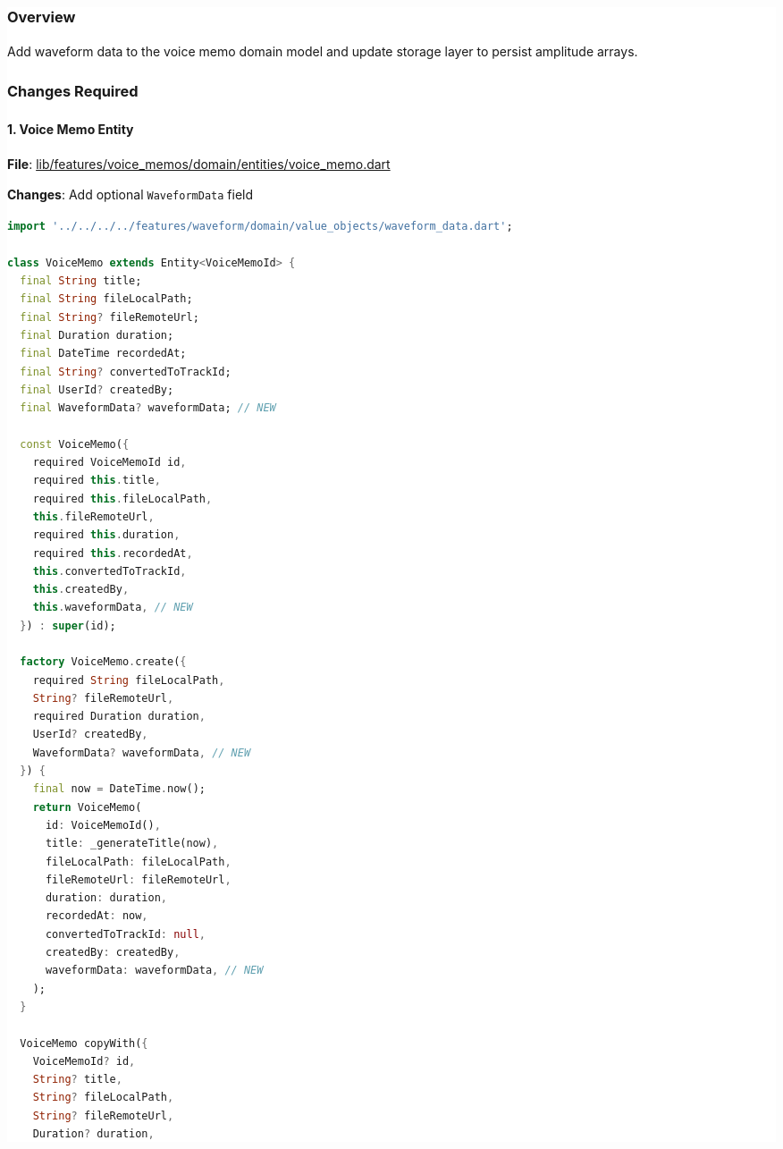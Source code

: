 ### Overview
Add waveform data to the voice memo domain model and update storage layer to persist amplitude arrays.

### Changes Required

#### 1. Voice Memo Entity
**File**: [lib/features/voice_memos/domain/entities/voice_memo.dart](lib/features/voice_memos/domain/entities/voice_memo.dart)

**Changes**: Add optional `WaveformData` field

```dart
import '../../../../features/waveform/domain/value_objects/waveform_data.dart';

class VoiceMemo extends Entity<VoiceMemoId> {
  final String title;
  final String fileLocalPath;
  final String? fileRemoteUrl;
  final Duration duration;
  final DateTime recordedAt;
  final String? convertedToTrackId;
  final UserId? createdBy;
  final WaveformData? waveformData; // NEW

  const VoiceMemo({
    required VoiceMemoId id,
    required this.title,
    required this.fileLocalPath,
    this.fileRemoteUrl,
    required this.duration,
    required this.recordedAt,
    this.convertedToTrackId,
    this.createdBy,
    this.waveformData, // NEW
  }) : super(id);

  factory VoiceMemo.create({
    required String fileLocalPath,
    String? fileRemoteUrl,
    required Duration duration,
    UserId? createdBy,
    WaveformData? waveformData, // NEW
  }) {
    final now = DateTime.now();
    return VoiceMemo(
      id: VoiceMemoId(),
      title: _generateTitle(now),
      fileLocalPath: fileLocalPath,
      fileRemoteUrl: fileRemoteUrl,
      duration: duration,
      recordedAt: now,
      convertedToTrackId: null,
      createdBy: createdBy,
      waveformData: waveformData, // NEW
    );
  }

  VoiceMemo copyWith({
    VoiceMemoId? id,
    String? title,
    String? fileLocalPath,
    String? fileRemoteUrl,
    Duration? duration,
```